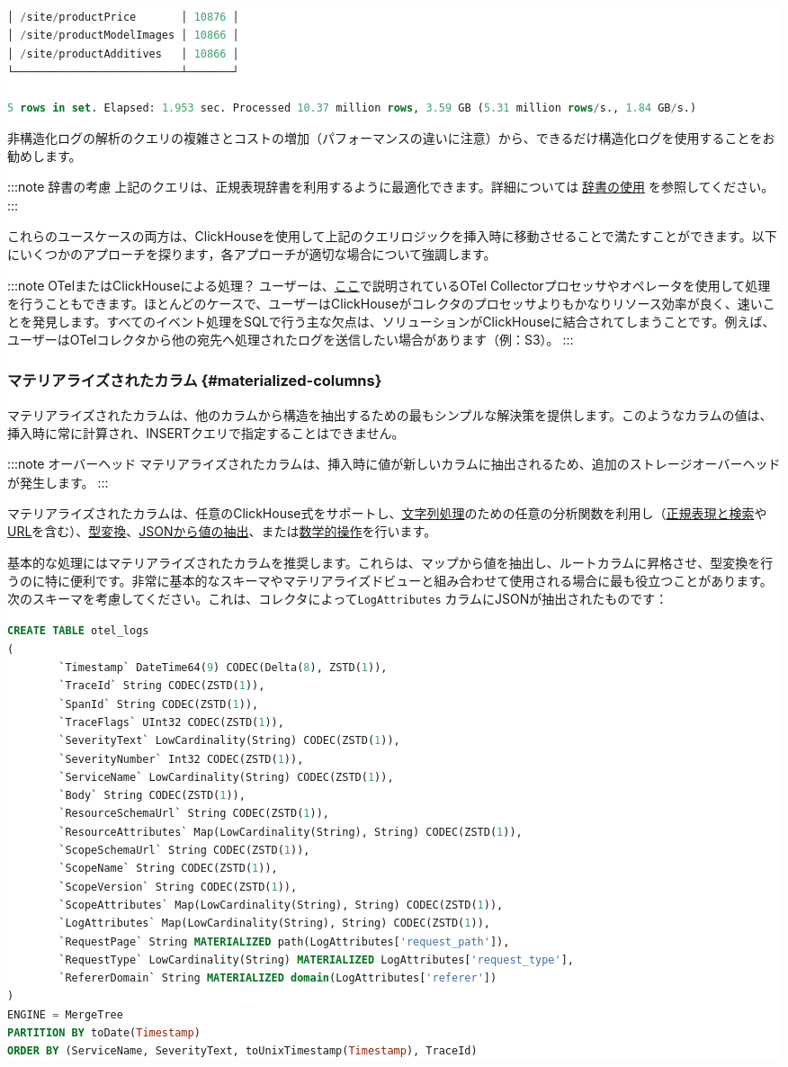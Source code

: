 ```sql
│ /site/productPrice       │ 10876 │
│ /site/productModelImages │ 10866 │
│ /site/productAdditives   │ 10866 │
└──────────────────────────┴───────┘

5 rows in set. Elapsed: 1.953 sec. Processed 10.37 million rows, 3.59 GB (5.31 million rows/s., 1.84 GB/s.)
```

非構造化ログの解析のクエリの複雑さとコストの増加（パフォーマンスの違いに注意）から、できるだけ構造化ログを使用することをお勧めします。

:::note 辞書の考慮
上記のクエリは、正規表現辞書を利用するように最適化できます。詳細については [辞書の使用](#using-dictionaries) を参照してください。
:::

これらのユースケースの両方は、ClickHouseを使用して上記のクエリロジックを挿入時に移動させることで満たすことができます。以下にいくつかのアプローチを探ります，各アプローチが適切な場合について強調します。

:::note OTelまたはClickHouseによる処理？
ユーザーは、[ここ](/observability/integrating-opentelemetry#processing---filtering-transforming-and-enriching)で説明されているOTel Collectorプロセッサやオペレータを使用して処理を行うこともできます。ほとんどのケースで、ユーザーはClickHouseがコレクタのプロセッサよりもかなりリソース効率が良く、速いことを発見します。すべてのイベント処理をSQLで行う主な欠点は、ソリューションがClickHouseに結合されてしまうことです。例えば、ユーザーはOTelコレクタから他の宛先へ処理されたログを送信したい場合があります（例：S3）。
:::

### マテリアライズされたカラム {#materialized-columns}

マテリアライズされたカラムは、他のカラムから構造を抽出するための最もシンプルな解決策を提供します。このようなカラムの値は、挿入時に常に計算され、INSERTクエリで指定することはできません。

:::note オーバーヘッド
マテリアライズされたカラムは、挿入時に値が新しいカラムに抽出されるため、追加のストレージオーバーヘッドが発生します。
:::

マテリアライズされたカラムは、任意のClickHouse式をサポートし、[文字列処理](/sql-reference/functions/string-functions)のための任意の分析関数を利用し（[正規表現と検索](/sql-reference/functions/string-search-functions)や[URL](/sql-reference/functions/url-functions)を含む）、[型変換](/sql-reference/functions/type-conversion-functions)、[JSONから値の抽出](/sql-reference/functions/json-functions)、または[数学的操作](/sql-reference/functions/math-functions)を行います。

基本的な処理にはマテリアライズされたカラムを推奨します。これらは、マップから値を抽出し、ルートカラムに昇格させ、型変換を行うのに特に便利です。非常に基本的なスキーマやマテリアライズドビューと組み合わせて使用される場合に最も役立つことがあります。次のスキーマを考慮してください。これは、コレクタによって`LogAttributes` カラムにJSONが抽出されたものです：

```sql
CREATE TABLE otel_logs
(
        `Timestamp` DateTime64(9) CODEC(Delta(8), ZSTD(1)),
        `TraceId` String CODEC(ZSTD(1)),
        `SpanId` String CODEC(ZSTD(1)),
        `TraceFlags` UInt32 CODEC(ZSTD(1)),
        `SeverityText` LowCardinality(String) CODEC(ZSTD(1)),
        `SeverityNumber` Int32 CODEC(ZSTD(1)),
        `ServiceName` LowCardinality(String) CODEC(ZSTD(1)),
        `Body` String CODEC(ZSTD(1)),
        `ResourceSchemaUrl` String CODEC(ZSTD(1)),
        `ResourceAttributes` Map(LowCardinality(String), String) CODEC(ZSTD(1)),
        `ScopeSchemaUrl` String CODEC(ZSTD(1)),
        `ScopeName` String CODEC(ZSTD(1)),
        `ScopeVersion` String CODEC(ZSTD(1)),
        `ScopeAttributes` Map(LowCardinality(String), String) CODEC(ZSTD(1)),
        `LogAttributes` Map(LowCardinality(String), String) CODEC(ZSTD(1)),
        `RequestPage` String MATERIALIZED path(LogAttributes['request_path']),
        `RequestType` LowCardinality(String) MATERIALIZED LogAttributes['request_type'],
        `RefererDomain` String MATERIALIZED domain(LogAttributes['referer'])
)
ENGINE = MergeTree
PARTITION BY toDate(Timestamp)
ORDER BY (ServiceName, SeverityText, toUnixTimestamp(Timestamp), TraceId)
```
